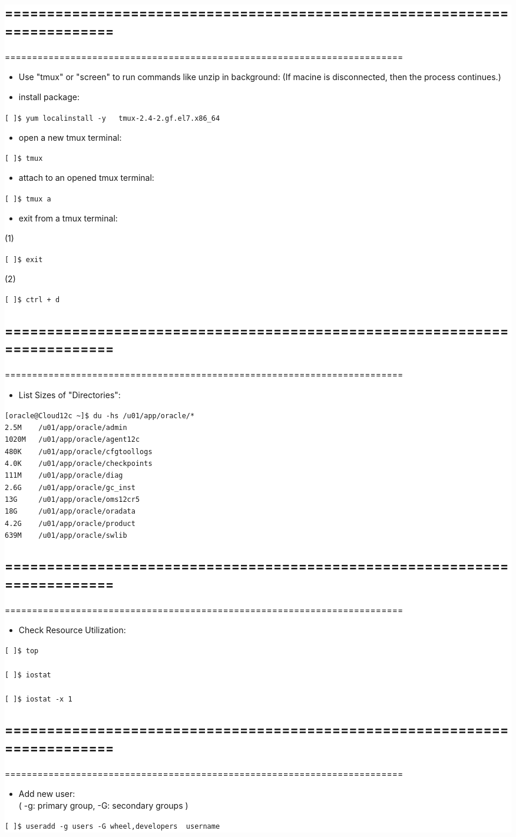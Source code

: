 =========================================================================
-------------------------------------------------------------------------
=========================================================================
- Use "tmux" or "screen" to run commands like unzip in background:
 (If macine is disconnected, then the process continues.)

- install package:
```
[ ]$ yum localinstall -y   tmux-2.4-2.gf.el7.x86_64
```
- open a new tmux terminal:
```
[ ]$ tmux
```
- attach to an opened tmux terminal:
```
[ ]$ tmux a
```
- exit from a tmux terminal:

(1)  
```
[ ]$ exit
```
(2)  
```
[ ]$ ctrl + d
```

=========================================================================
-------------------------------------------------------------------------
=========================================================================
- List Sizes of "Directories":
```
[oracle@Cloud12c ~]$ du -hs /u01/app/oracle/*
2.5M    /u01/app/oracle/admin
1020M   /u01/app/oracle/agent12c
480K    /u01/app/oracle/cfgtoollogs
4.0K    /u01/app/oracle/checkpoints
111M    /u01/app/oracle/diag
2.6G    /u01/app/oracle/gc_inst
13G     /u01/app/oracle/oms12cr5
18G     /u01/app/oracle/oradata
4.2G    /u01/app/oracle/product
639M    /u01/app/oracle/swlib
```

=========================================================================
-------------------------------------------------------------------------
=========================================================================
- Check Resource Utilization:
```
[ ]$ top

[ ]$ iostat

[ ]$ iostat -x 1
```
=========================================================================
-------------------------------------------------------------------------
=========================================================================
- Add new user: 	
(	-g: primary group, 
	-G: secondary groups
)
```
[ ]$ useradd -g users -G wheel,developers  username
```